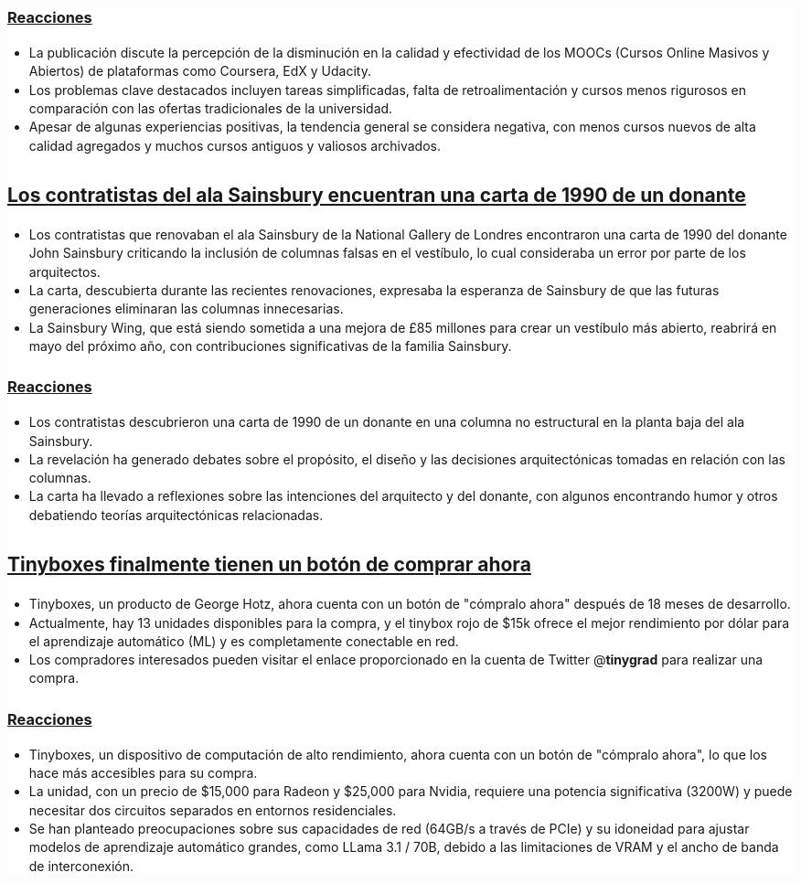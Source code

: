 ### [Reacciones](https://news.ycombinator.com/item?id=41363549)

- La publicación discute la percepción de la disminución en la calidad y efectividad de los MOOCs (Cursos Online Masivos y Abiertos) de plataformas como Coursera, EdX y Udacity.
- Los problemas clave destacados incluyen tareas simplificadas, falta de retroalimentación y cursos menos rigurosos en comparación con las ofertas tradicionales de la universidad.
- Apesar de algunas experiencias positivas, la tendencia general se considera negativa, con menos cursos nuevos de alta calidad agregados y muchos cursos antiguos y valiosos archivados.

## [Los contratistas del ala Sainsbury encuentran una carta de 1990 de un donante](https://www.theartnewspaper.com/2024/08/27/sainsbury-wing-contractors-find-1990-letter-from-donor-anticipating-their-demolition-of-false-columns)

- Los contratistas que renovaban el ala Sainsbury de la National Gallery de Londres encontraron una carta de 1990 del donante John Sainsbury criticando la inclusión de columnas falsas en el vestíbulo, lo cual consideraba un error por parte de los arquitectos.
- La carta, descubierta durante las recientes renovaciones, expresaba la esperanza de Sainsbury de que las futuras generaciones eliminaran las columnas innecesarias.
- La Sainsbury Wing, que está siendo sometida a una mejora de £85 millones para crear un vestíbulo más abierto, reabrirá en mayo del próximo año, con contribuciones significativas de la familia Sainsbury.

### [Reacciones](https://news.ycombinator.com/item?id=41368866)

- Los contratistas descubrieron una carta de 1990 de un donante en una columna no estructural en la planta baja del ala Sainsbury.
- La revelación ha generado debates sobre el propósito, el diseño y las decisiones arquitectónicas tomadas en relación con las columnas.
- La carta ha llevado a reflexiones sobre las intenciones del arquitecto y del donante, con algunos encontrando humor y otros debatiendo teorías arquitectónicas relacionadas.

## [Tinyboxes finalmente tienen un botón de comprar ahora](https://twitter.com/realgeorgehotz/status/1828197925874463166)

- Tinyboxes, un producto de George Hotz, ahora cuenta con un botón de "cómpralo ahora" después de 18 meses de desarrollo.
- Actualmente, hay 13 unidades disponibles para la compra, y el tinybox rojo de $15k ofrece el mejor rendimiento por dólar para el aprendizaje automático (ML) y es completamente conectable en red.
- Los compradores interesados pueden visitar el enlace proporcionado en la cuenta de Twitter @**tinygrad** para realizar una compra.

### [Reacciones](https://news.ycombinator.com/item?id=41365637)

- Tinyboxes, un dispositivo de computación de alto rendimiento, ahora cuenta con un botón de "cómpralo ahora", lo que los hace más accesibles para su compra.
- La unidad, con un precio de $15,000 para Radeon y $25,000 para Nvidia, requiere una potencia significativa (3200W) y puede necesitar dos circuitos separados en entornos residenciales.
- Se han planteado preocupaciones sobre sus capacidades de red (64GB/s a través de PCIe) y su idoneidad para ajustar modelos de aprendizaje automático grandes, como LLama 3.1 / 70B, debido a las limitaciones de VRAM y el ancho de banda de interconexión.
